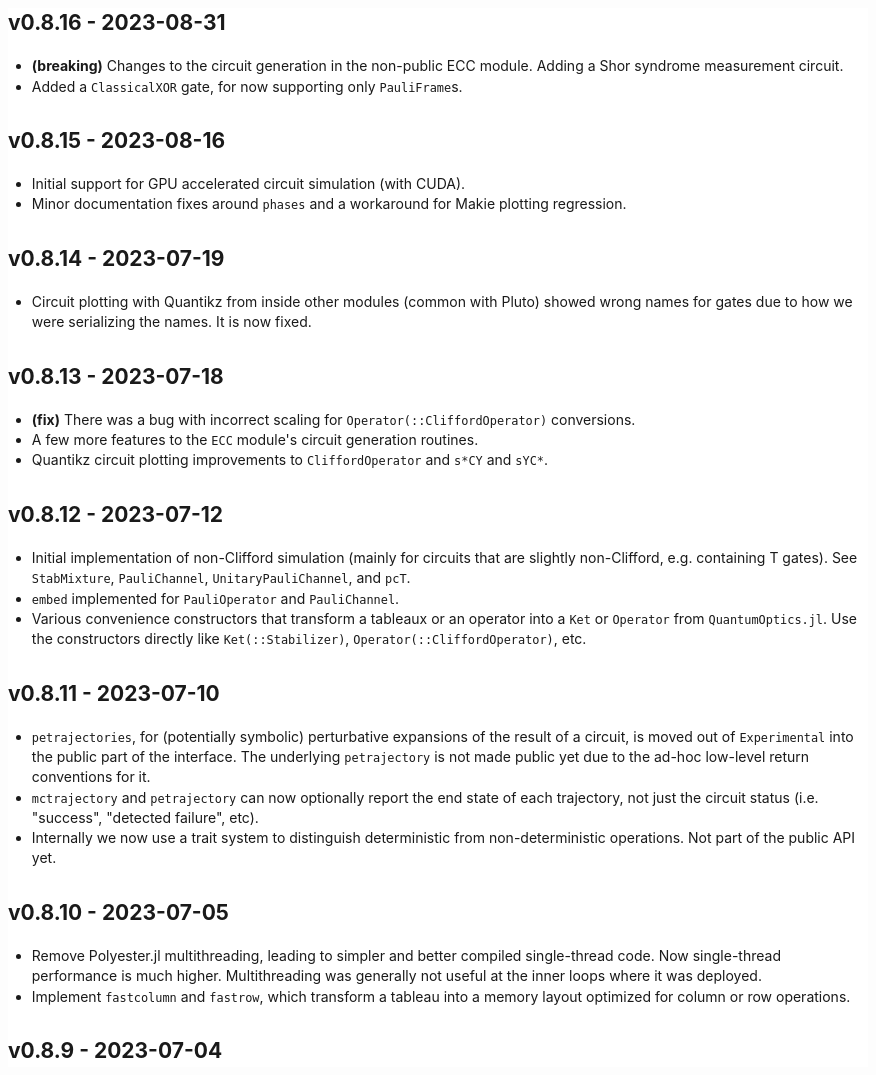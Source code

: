 ## v0.8.16 - 2023-08-31

- **(breaking)** Changes to the circuit generation in the non-public ECC module. Adding a Shor syndrome measurement circuit.
- Added a `ClassicalXOR` gate, for now supporting only `PauliFrame`s.

## v0.8.15 - 2023-08-16

- Initial support for GPU accelerated circuit simulation (with CUDA).
- Minor documentation fixes around `phases` and a workaround for Makie plotting regression.

## v0.8.14 - 2023-07-19

- Circuit plotting with Quantikz from inside other modules (common with Pluto) showed wrong names for gates due to how we were serializing the names. It is now fixed.

## v0.8.13 - 2023-07-18

- **(fix)** There was a bug with incorrect scaling for `Operator(::CliffordOperator)` conversions.
- A few more features to the `ECC` module's circuit generation routines.
- Quantikz circuit plotting improvements to `CliffordOperator` and `s*CY` and `sYC*`.

## v0.8.12 - 2023-07-12

- Initial implementation of non-Clifford simulation (mainly for circuits that are slightly non-Clifford, e.g. containing T gates). See `StabMixture`, `PauliChannel`, `UnitaryPauliChannel`, and `pcT`.
- `embed` implemented for `PauliOperator` and `PauliChannel`.
- Various convenience constructors that transform a tableaux or an operator into a `Ket` or `Operator` from `QuantumOptics.jl`. Use the constructors directly like `Ket(::Stabilizer)`, `Operator(::CliffordOperator)`, etc.

## v0.8.11 - 2023-07-10

- `petrajectories`, for (potentially symbolic) perturbative expansions of the result of a circuit, is moved out of `Experimental` into the public part of the interface. The underlying `petrajectory` is not made public yet due to the ad-hoc low-level return conventions for it.
- `mctrajectory` and `petrajectory` can now optionally report the end state of each trajectory, not just the circuit status (i.e. "success", "detected failure", etc).
- Internally we now use a trait system to distinguish deterministic from non-deterministic operations. Not part of the public API yet.

## v0.8.10 - 2023-07-05

- Remove Polyester.jl multithreading, leading to simpler and better compiled single-thread code. Now single-thread performance is much higher. Multithreading was generally not useful at the inner loops where it was deployed.
- Implement `fastcolumn` and `fastrow`, which transform a tableau into a memory layout optimized for column or row operations.

## v0.8.9 - 2023-07-04
